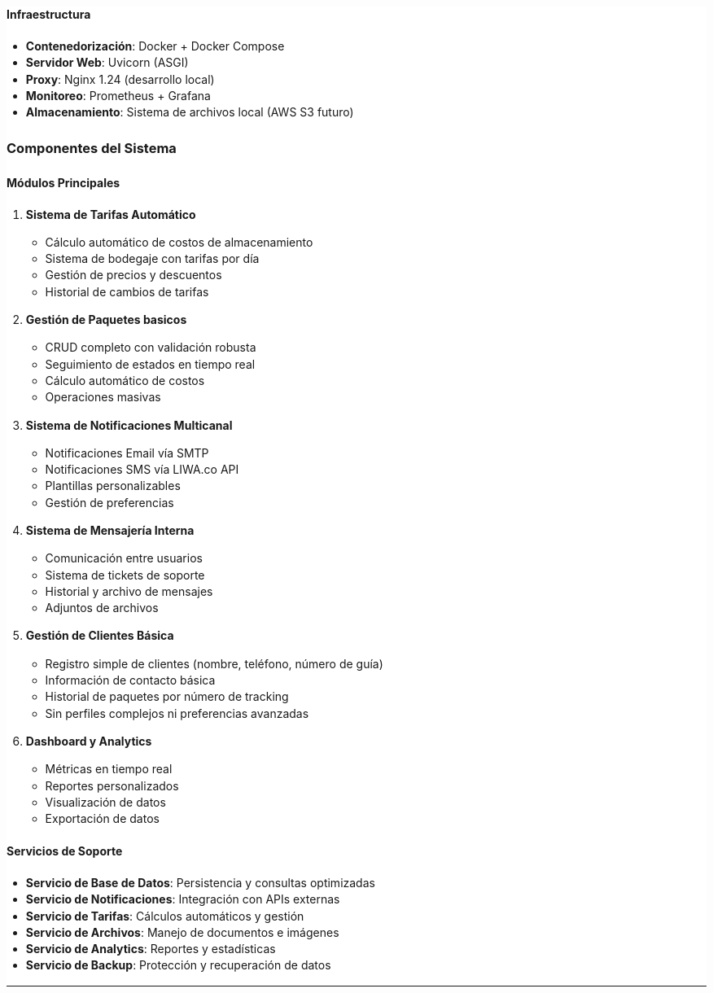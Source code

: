 #### Infraestructura
- **Contenedorización**: Docker + Docker Compose
- **Servidor Web**: Uvicorn (ASGI)
- **Proxy**: Nginx 1.24 (desarrollo local)
- **Monitoreo**: Prometheus + Grafana
- **Almacenamiento**: Sistema de archivos local (AWS S3 futuro)

### Componentes del Sistema

#### Módulos Principales
1. **Sistema de Tarifas Automático**
   - Cálculo automático de costos de almacenamiento
   - Sistema de bodegaje con tarifas por día
   - Gestión de precios y descuentos
   - Historial de cambios de tarifas

2. **Gestión de Paquetes basicos**
   - CRUD completo con validación robusta
   - Seguimiento de estados en tiempo real
   - Cálculo automático de costos
   - Operaciones masivas

3. **Sistema de Notificaciones Multicanal**
   - Notificaciones Email vía SMTP
   - Notificaciones SMS vía LIWA.co API
   - Plantillas personalizables
   - Gestión de preferencias

4. **Sistema de Mensajería Interna**
   - Comunicación entre usuarios
   - Sistema de tickets de soporte
   - Historial y archivo de mensajes
   - Adjuntos de archivos

5. **Gestión de Clientes Básica**
   - Registro simple de clientes (nombre, teléfono, número de guía)
   - Información de contacto básica
   - Historial de paquetes por número de tracking
   - Sin perfiles complejos ni preferencias avanzadas

6. **Dashboard y Analytics**
   - Métricas en tiempo real
   - Reportes personalizados
   - Visualización de datos
   - Exportación de datos

#### Servicios de Soporte
- **Servicio de Base de Datos**: Persistencia y consultas optimizadas
- **Servicio de Notificaciones**: Integración con APIs externas
- **Servicio de Tarifas**: Cálculos automáticos y gestión
- **Servicio de Archivos**: Manejo de documentos e imágenes
- **Servicio de Analytics**: Reportes y estadísticas
- **Servicio de Backup**: Protección y recuperación de datos

---